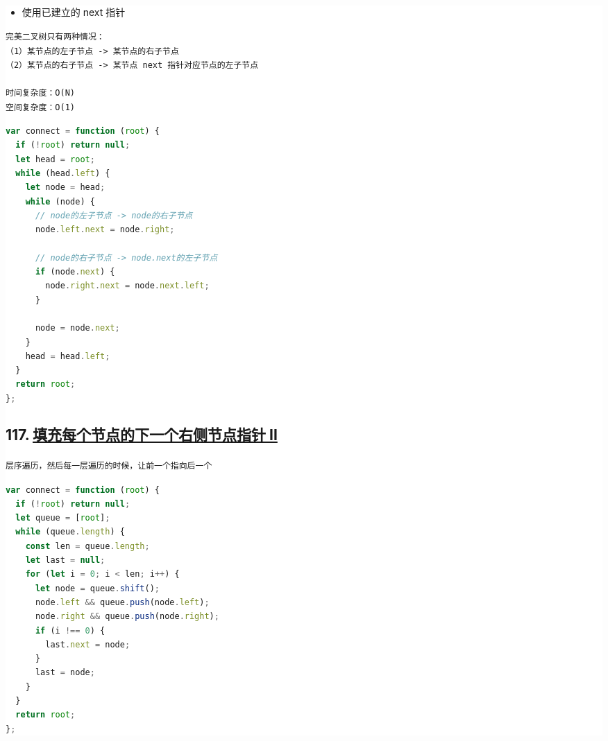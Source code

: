 - 使用已建立的 next 指针

```txt
完美二叉树只有两种情况：
（1）某节点的左子节点 -> 某节点的右子节点
（2）某节点的右子节点 -> 某节点 next 指针对应节点的左子节点

时间复杂度：O(N)
空间复杂度：O(1)
```

```js
var connect = function (root) {
  if (!root) return null;
  let head = root;
  while (head.left) {
    let node = head;
    while (node) {
      // node的左子节点 -> node的右子节点
      node.left.next = node.right;

      // node的右子节点 -> node.next的左子节点
      if (node.next) {
        node.right.next = node.next.left;
      }

      node = node.next;
    }
    head = head.left;
  }
  return root;
};
```

## 117. [填充每个节点的下一个右侧节点指针 II](https://leetcode-cn.com/problems/populating-next-right-pointers-in-each-node-ii)

```txt
层序遍历，然后每一层遍历的时候，让前一个指向后一个
```

```js
var connect = function (root) {
  if (!root) return null;
  let queue = [root];
  while (queue.length) {
    const len = queue.length;
    let last = null;
    for (let i = 0; i < len; i++) {
      let node = queue.shift();
      node.left && queue.push(node.left);
      node.right && queue.push(node.right);
      if (i !== 0) {
        last.next = node;
      }
      last = node;
    }
  }
  return root;
};
```
